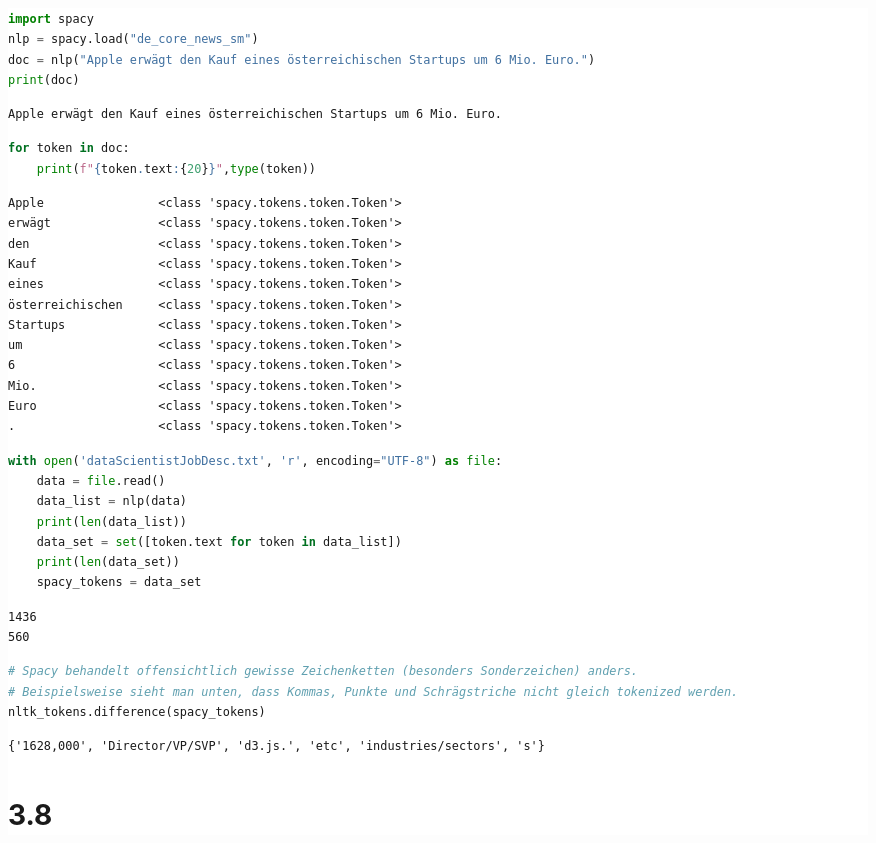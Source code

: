 
```python
import spacy
nlp = spacy.load("de_core_news_sm")
doc = nlp("Apple erwägt den Kauf eines österreichischen Startups um 6 Mio. Euro.")
print(doc)
```

    Apple erwägt den Kauf eines österreichischen Startups um 6 Mio. Euro.
    


```python
for token in doc:
    print(f"{token.text:{20}}",type(token)) 
```

    Apple                <class 'spacy.tokens.token.Token'>
    erwägt               <class 'spacy.tokens.token.Token'>
    den                  <class 'spacy.tokens.token.Token'>
    Kauf                 <class 'spacy.tokens.token.Token'>
    eines                <class 'spacy.tokens.token.Token'>
    österreichischen     <class 'spacy.tokens.token.Token'>
    Startups             <class 'spacy.tokens.token.Token'>
    um                   <class 'spacy.tokens.token.Token'>
    6                    <class 'spacy.tokens.token.Token'>
    Mio.                 <class 'spacy.tokens.token.Token'>
    Euro                 <class 'spacy.tokens.token.Token'>
    .                    <class 'spacy.tokens.token.Token'>
    


```python
with open('dataScientistJobDesc.txt', 'r', encoding="UTF-8") as file:
    data = file.read()
    data_list = nlp(data)
    print(len(data_list))
    data_set = set([token.text for token in data_list])
    print(len(data_set))
    spacy_tokens = data_set
```

    1436
    560
    


```python
# Spacy behandelt offensichtlich gewisse Zeichenketten (besonders Sonderzeichen) anders.
# Beispielsweise sieht man unten, dass Kommas, Punkte und Schrägstriche nicht gleich tokenized werden.
nltk_tokens.difference(spacy_tokens)
```




    {'1628,000', 'Director/VP/SVP', 'd3.js.', 'etc', 'industries/sectors', 's'}



# 3.8
